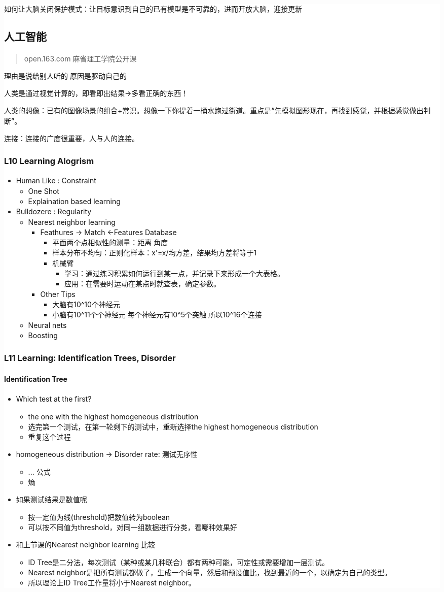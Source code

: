 如何让大脑关闭保护模式：让目标意识到自己的已有模型是不可靠的，进而开放大脑，迎接更新

## 人工智能

> open.163.com 麻省理工学院公开课

理由是说给别人听的 原因是驱动自己的

人类是通过视觉计算的，即看即出结果->多看正确的东西！

人类的想像：已有的图像场景的组合+常识。想像一下你提着一桶水跑过街道。重点是“先模拟图形现在，再找到感觉，并根据感觉做出判断”。

连接：连接的广度很重要，人与人的连接。

### L10 Learning Alogrism

- Human Like : Constraint
	- One Shot
	- Explaination based learning
- Bulldozere : Regularity 
	- Nearest neighbor learning
		- Feathures -> Match <-Features Database
			- 平面两个点相似性的测量：距离  角度 
			- 样本分布不均匀：正则化样本：x'=x/均方差，结果均方差将等于1
			- 机械臂
				- 学习：通过练习积累如何运行到某一点，并记录下来形成一个大表格。
				- 应用：在需要时运动在某点时就查表，确定参数。
		- Other Tips
			- 大脑有10^10个神经元
			- 小脑有10^11个个神经元 每个神经元有10^5个突触 所以10^16个连接
	- Neural nets
	- Boosting

### L11 Learning: Identification Trees, Disorder

#### Identification Tree

- Which test at the first?
	- the one with the highest homogeneous distribution 
	- 选完第一个测试，在第一轮剩下的测试中，重新选择the highest homogeneous distribution
	- 重复这个过程

- homogeneous distribution -> Disorder rate: 测试无序性
	- ... 公式 
	- 熵
- 如果测试结果是数值呢
	- 按一定值为线(threshold)把数值转为boolean
	- 可以按不同值为threshold，对同一组数据进行分类，看哪种效果好

- 和上节课的Nearest neighbor learning 比较
	- ID Tree是二分法，每次测试（某种或某几种联合）都有两种可能，可定性或需要增加一层测试。
	- Nearest neighbor是把所有测试都做了，生成一个向量，然后和预设值比，找到最近的一个，以确定为自己的类型。
	- 所以理论上ID Tree工作量将小于Nearest neighbor。
